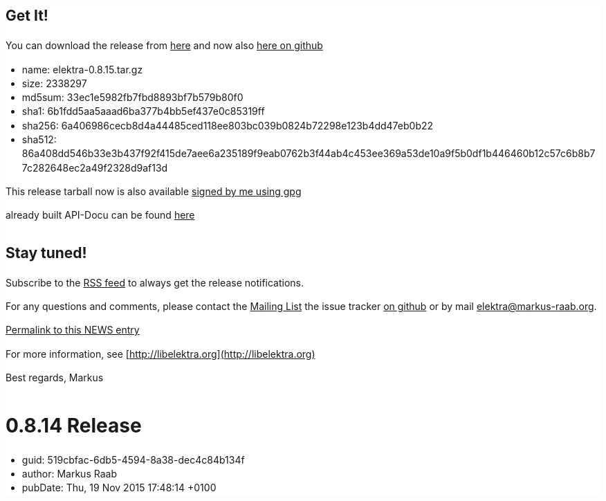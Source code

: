 
## Get It!

You can download the release from
[here](http://www.libelektra.org/ftp/elektra/releases/elektra-0.8.15.tar.gz)
and now also [here on github](https://github.com/ElektraInitiative/ftp/tree/master/releases/elektra-0.8.15.tar.gz)

- name: elektra-0.8.15.tar.gz
- size: 2338297
- md5sum: 33ec1e5982fb7fbd8893bf7b579b80f0
- sha1: 6b1fdd5aa5aaad6ba377b4bb5ef437e0c85319ff
- sha256: 6a406986cecb8d4a44485ced118ee803bc039b0824b72298e123b4dd47eb0b22
- sha512: 86a408dd546b33e3b437f92f415de7aee6a235189f9eab0762b3f44ab4c453ee369a53de10a9f5b0df1b446460b12c57c6b8b77c282648ec2a49f2328d9af13d



This release tarball now is also available
[signed by me using gpg](http://www.libelektra.org/ftp/elektra/releases/elektra-0.8.15.tar.gz.gpg)

already built API-Docu can be found [here](http://doc.libelektra.org/api/0.8.15/html/)


## Stay tuned! ##

Subscribe to the
[RSS feed](http://doc.libelektra.org/news/feed.rss)
to always get the release notifications.

For any questions and comments, please contact the
[Mailing List](https://lists.sourceforge.net/lists/listinfo/registry-list)
the issue tracker [on github](http://git.libelektra.org/issues)
or by mail elektra@markus-raab.org.

[Permalink to this NEWS entry](http://doc.libelektra.org/news/1ab4a560-c286-46d2-a058-1a8e7e208fe8.html)

For more information, see [http://libelektra.org](http://libelektra.org)

Best regards,
Markus















# 0.8.14 Release

- guid: 519cbfac-6db5-4594-8a38-dec4c84b134f
- author: Markus Raab
- pubDate: Thu, 19 Nov 2015 17:48:14 +0100
